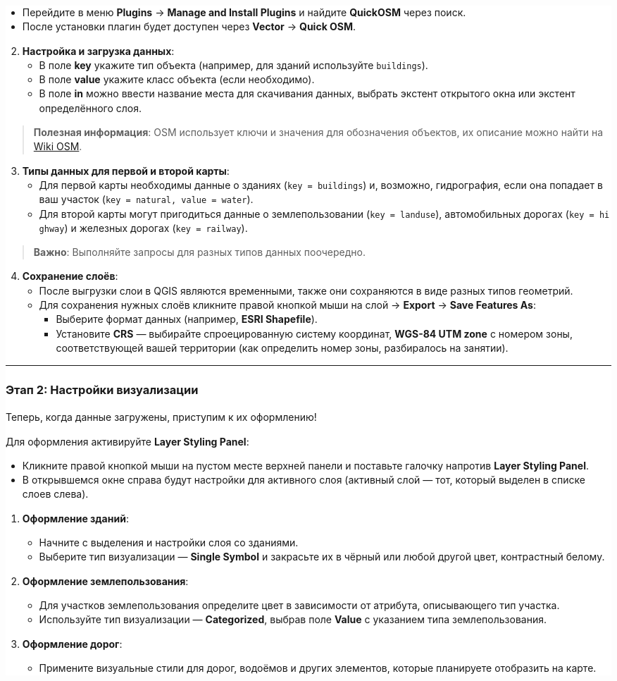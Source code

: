    - Перейдите в меню **Plugins** → **Manage and Install Plugins** и найдите **QuickOSM** через поиск.
   - После установки плагин будет доступен через **Vector** → **Quick OSM**.

2. **Настройка и загрузка данных**:
   - В поле **key** укажите тип объекта (например, для зданий используйте `buildings`).
   - В поле **value** укажите класс объекта (если необходимо).
   - В поле **in** можно ввести название места для скачивания данных, выбрать экстент открытого окна или экстент определённого слоя.

> **Полезная информация**: OSM использует ключи и значения для обозначения объектов, их описание можно найти на [Wiki OSM](https://wiki.openstreetmap.org/wiki/Map_features).

3. **Типы данных для первой и второй карты**:
   - Для первой карты необходимы данные о зданиях (`key = buildings`) и, возможно, гидрография, если она попадает в ваш участок (`key = natural, value = water`).
   - Для второй карты могут пригодиться данные о землепользовании (`key = landuse`), автомобильных дорогах (`key = highway`) и железных дорогах (`key = railway`).

> **Важно**: Выполняйте запросы для разных типов данных поочередно.

4. **Сохранение слоёв**:
   - После выгрузки слои в QGIS являются временными, также они сохраняются в виде разных типов геометрий.
   - Для сохранения нужных слоёв кликните правой кнопкой мыши на слой → **Export** → **Save Features As**:
     - Выберите формат данных (например, **ESRI Shapefile**).
     - Установите **CRS** — выбирайте спроецированную систему координат, **WGS-84 UTM zone** с номером зоны, соответствующей вашей территории (как определить номер зоны, разбиралось на занятии).

---

### Этап 2: Настройки визуализации

Теперь, когда данные загружены, приступим к их оформлению!

Для оформления активируйте **Layer Styling Panel**:

- Кликните правой кнопкой мыши на пустом месте верхней панели и поставьте галочку напротив **Layer Styling Panel**.
- В открывшемся окне справа будут настройки для активного слоя (активный слой — тот, который выделен в списке слоев слева).

1. **Оформление зданий**:

   - Начните с выделения и настройки слоя со зданиями.
   - Выберите тип визуализации — **Single Symbol** и закрасьте их в чёрный или любой другой цвет, контрастный белому.

2. **Оформление землепользования**:

   - Для участков землепользования определите цвет в зависимости от атрибута, описывающего тип участка.
   - Используйте тип визуализации — **Categorized**, выбрав поле **Value** с указанием типа землепользования.

3. **Оформление дорог**:
   - Примените визуальные стили для дорог, водоёмов и других элементов, которые планируете отобразить на карте.

